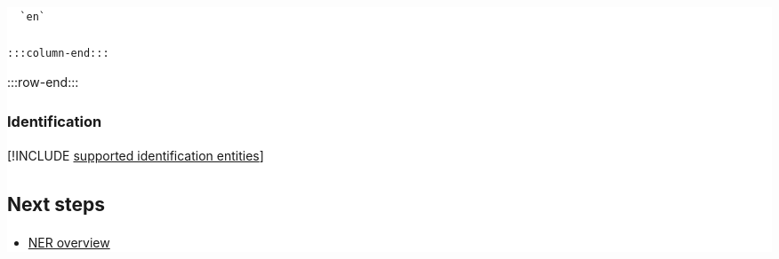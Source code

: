       `en` 

    :::column-end:::
:::row-end:::

### Identification

[!INCLUDE [supported identification entities](../includes/identification-entities.md)]


## Next steps

* [NER overview](../overview.md)
